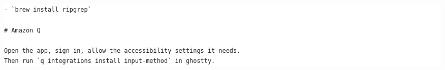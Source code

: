```
- `brew install ripgrep`

# Amazon Q

Open the app, sign in, allow the accessibility settings it needs.
Then run `q integrations install input-method` in ghostty.
